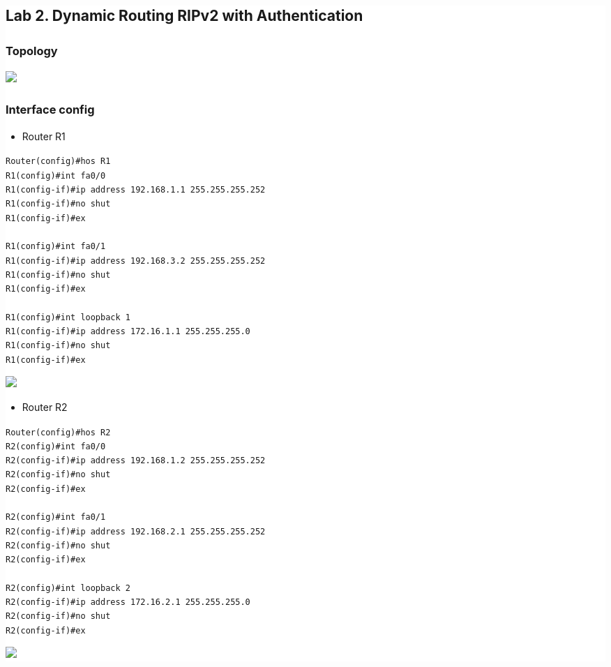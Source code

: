 ## Lab 2. Dynamic Routing RIPv2 with Authentication

### Topology

<img src=https://github.com/user-attachments/assets/f946e918-64b8-48f1-ae1b-3f45116ae804 width="100%">

### Interface config

- Router R1

```
Router(config)#hos R1
R1(config)#int fa0/0
R1(config-if)#ip address 192.168.1.1 255.255.255.252
R1(config-if)#no shut
R1(config-if)#ex

R1(config)#int fa0/1
R1(config-if)#ip address 192.168.3.2 255.255.255.252
R1(config-if)#no shut
R1(config-if)#ex

R1(config)#int loopback 1
R1(config-if)#ip address 172.16.1.1 255.255.255.0
R1(config-if)#no shut
R1(config-if)#ex
```

<img src=https://github.com/user-attachments/assets/49e70271-a605-4db9-97c6-53624fd58033 width="100%">


- Router R2

```
Router(config)#hos R2
R2(config)#int fa0/0
R2(config-if)#ip address 192.168.1.2 255.255.255.252
R2(config-if)#no shut
R2(config-if)#ex

R2(config)#int fa0/1
R2(config-if)#ip address 192.168.2.1 255.255.255.252
R2(config-if)#no shut
R2(config-if)#ex

R2(config)#int loopback 2
R2(config-if)#ip address 172.16.2.1 255.255.255.0
R2(config-if)#no shut
R2(config-if)#ex
```

<img src=https://github.com/user-attachments/assets/dcd5f620-ffb4-4435-9988-7c5bb124cf65 width="100%">
